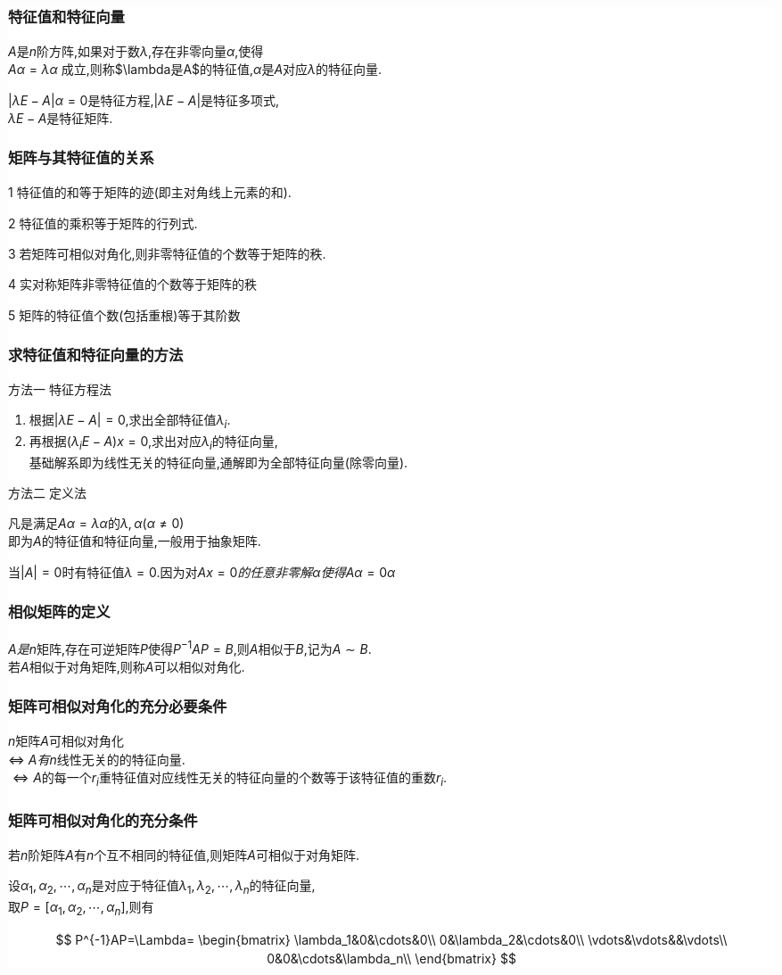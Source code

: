 ### 特征值和特征向量

$A$是$n$阶方阵,如果对于数$\lambda$,存在非零向量$\alpha$,使得  
$A\alpha=\lambda\alpha$
成立,则称$\lambda是A$的特征值,$\alpha$是$A$对应$\lambda$的特征向量.

$|\lambda E-A|\alpha=0$是特征方程,$|\lambda E-A|$是特征多项式,  
$\lambda E-A$是特征矩阵.

### 矩阵与其特征值的关系

1 特征值的和等于矩阵的迹(即主对角线上元素的和).

2 特征值的乘积等于矩阵的行列式.

3 若矩阵可相似对角化,则非零特征值的个数等于矩阵的秩.

4 实对称矩阵非零特征值的个数等于矩阵的秩

5 矩阵的特征值个数(包括重根)等于其阶数

### 求特征值和特征向量的方法

方法一 特征方程法

1. 根据$|\lambda E-A|=0$,求出全部特征值$\lambda_i$.
2. 再根据$(\lambda_i E-A)x=0$,求出对应$\lambda_i$的特征向量,  
基础解系即为线性无关的特征向量,通解即为全部特征向量(除零向量).

方法二 定义法

凡是满足$A\alpha=\lambda\alpha$的$\lambda,\alpha(\alpha\ne 0)$  
即为$A$的特征值和特征向量,一般用于抽象矩阵.

当$|A|=0$时有特征值$\lambda=0$.因为对$Ax=0的任意非零解\alpha 使得A\alpha=0\alpha$

### 相似矩阵的定义

$A是n$矩阵,存在可逆矩阵$P$使得$P^{-1}AP=B$,则$A$相似于$B$,记为$A\sim B$.  
若$A$相似于对角矩阵,则称$A$可以相似对角化.

### 矩阵可相似对角化的充分必要条件

$n$矩阵$A$可相似对角化  
$\Longleftrightarrow$ $A有n$线性无关的的特征向量.  
$\Longleftrightarrow A$的每一个$r_i$重特征值对应线性无关的特征向量的个数等于该特征值的重数$r_i$.

### 矩阵可相似对角化的充分条件
  
若$n$阶矩阵$A$有$n$个互不相同的特征值,则矩阵$A$可相似于对角矩阵.

设$\alpha_1,\alpha_2,\cdots,\alpha_n$是对应于特征值$\lambda_1,\lambda_2,\cdots,\lambda_n$的特征向量,  
取$P=[\alpha_1,\alpha_2,\cdots,\alpha_n]$,则有

$$
P^{-1}AP=\Lambda=
\begin{bmatrix}
\lambda_1&0&\cdots&0\\
0&\lambda_2&\cdots&0\\
\vdots&\vdots&&\vdots\\
0&0&\cdots&\lambda_n\\
\end{bmatrix}
$$
